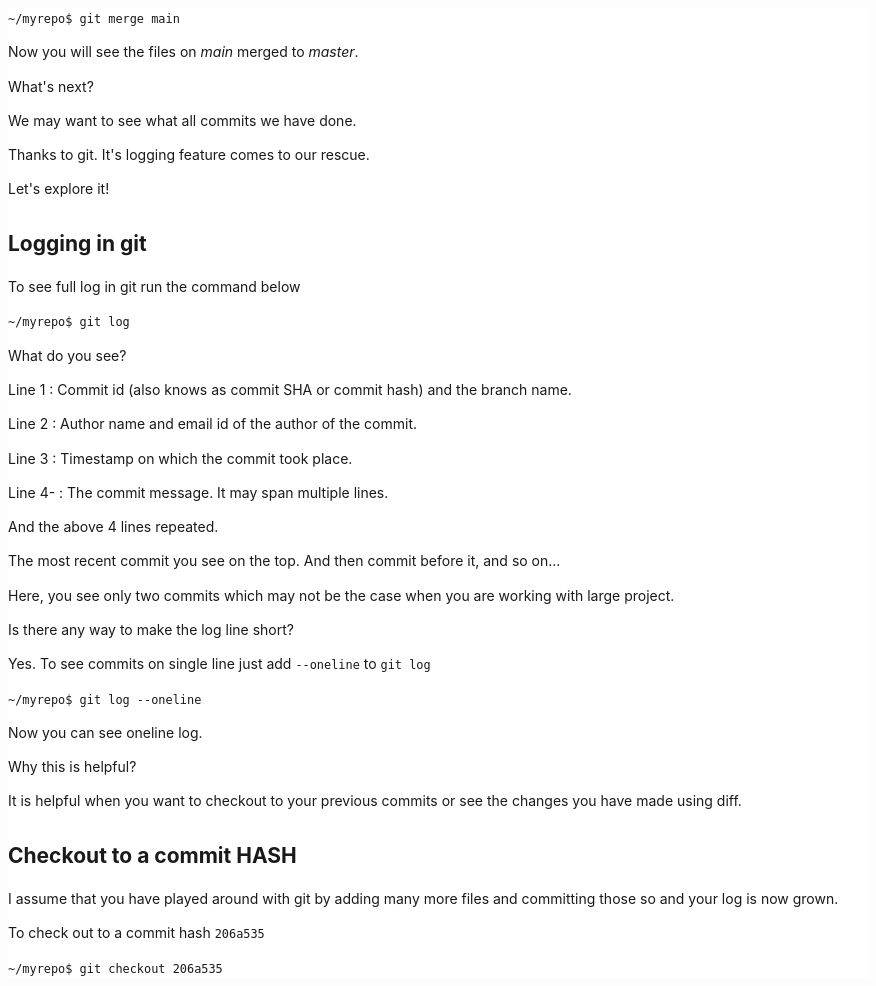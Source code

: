 ```terminal
~/myrepo$ git merge main
```

Now you will see the files on *main* merged to *master*.

What's next?

We may want to see what all commits we have done.

Thanks to git. It's logging feature comes to our rescue.

Let's explore it!

## Logging in git

To see full log in git run the command below

```terminal
~/myrepo$ git log
```

What do you see?

Line 1 : Commit id (also knows as commit SHA or commit hash) and the branch name.

Line 2 : Author name and email id of the author of the commit.

Line 3 : Timestamp on which the commit took place.

Line 4- : The commit message. It may span multiple lines.

And the above 4 lines repeated.

The most recent commit you see on the top. And then commit before it, and so on...

Here, you see only two commits which may not be the case when you are working with large project.

Is there any way to make the log line short?

Yes. To see commits on single line just add ` --oneline ` to ` git log `

```terminal
~/myrepo$ git log --oneline 
```

Now you can see oneline log.

Why this is helpful?

It is helpful when you want to checkout to your previous commits or see the changes you have made using diff.



## Checkout to a commit HASH

I assume that you have played around with git by adding many more files and committing those so and your log is now grown.

To check out to a commit hash ` 206a535 `

```terminal
~/myrepo$ git checkout 206a535
```
